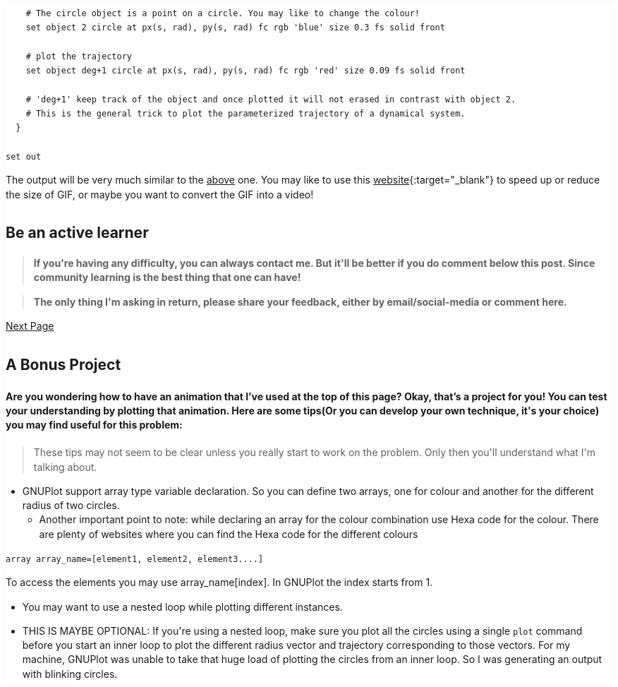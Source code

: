 ```gnuplot
    # The circle object is a point on a circle. You may like to change the colour!
    set object 2 circle at px(s, rad), py(s, rad) fc rgb 'blue' size 0.3 fs solid front
    
    # plot the trajectory
    set object deg+1 circle at px(s, rad), py(s, rad) fc rgb 'red' size 0.09 fs solid front
    
    # 'deg+1' keep track of the object and once plotted it will not erased in contrast with object 2.
    # This is the general trick to plot the parameterized trajectory of a dynamical system.
  }
  
set out
```

The output will be very much similar to the [above](#tracing-a-cycloid) one. You may like to use this [website](https://ezgif.com/){:target="_blank"} to speed up or reduce the size of GIF, or maybe you want to convert the GIF into a video!

## Be an active learner

> **If you're having any difficulty, you can always contact me. But it'll be better if you do comment below this post. Since community learning is the best thing that one can have!**

> **The only thing I'm asking in return, please share your feedback, either by email/social-media or comment here.**

[Next Page](./eom.html)

## A Bonus Project

#### Are you wondering how to have an animation that I’ve used at the top of this page? Okay, that’s a project for you! You can test your understanding by plotting that animation. Here are some tips(Or you can develop your own technique, it's your choice) you may find useful for this problem:

> These tips may not seem to be clear unless you really start to work on the problem. Only then you'll understand what I'm talking about. 

- GNUPlot support array type variable declaration. So you can define two arrays, one for colour and another for the different radius of two circles. 
  - Another important point to note: while declaring an array for the colour combination use Hexa code for the colour. There are plenty of websites where you can find the Hexa code for the different colours
  
```gnuplot
array array_name=[element1, element2, element3....]
```
To access the elements you may use array_name[index]. In GNUPlot the index starts from 1.

- You may want to use a nested loop while plotting different instances.

- THIS IS MAYBE OPTIONAL: If you're using a nested loop, make sure you plot all the circles using a single `plot` command before you start an inner loop to plot the different radius vector and trajectory corresponding to those vectors. For my machine, GNUPlot was unable to take that huge load of plotting the circles from an inner loop. So I was generating an output with blinking circles.
